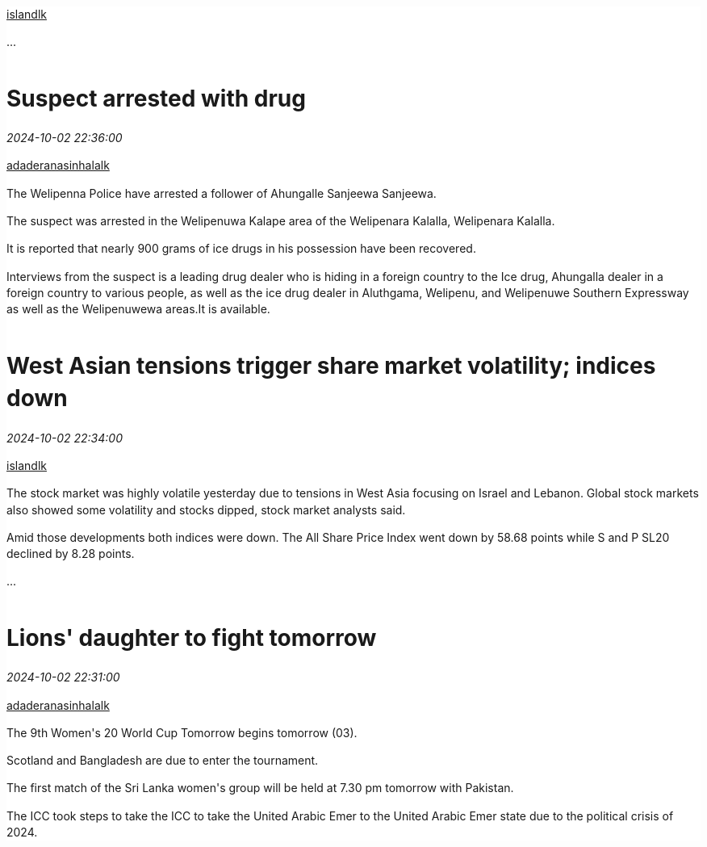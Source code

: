 [islandlk](http://island.lk/aa-celebrates-childrens-day/)

...



# Suspect arrested with drug

*2024-10-02 22:36:00*

[adaderanasinhalalk](http://sinhala.adaderana.lk/news/201785)

The Welipenna Police have arrested a follower of Ahungalle Sanjeewa Sanjeewa.

The suspect was arrested in the Welipenuwa Kalape area of ​​the Welipenara Kalalla, Welipenara Kalalla.

It is reported that nearly 900 grams of ice drugs in his possession have been recovered.

Interviews from the suspect is a leading drug dealer who is hiding in a foreign country to the Ice drug, Ahungalla dealer in a foreign country to various people, as well as the ice drug dealer in Aluthgama, Welipenu, and Welipenuwe Southern Expressway as well as the Welipenuwewa areas.It is available.



# West Asian tensions trigger share market volatility; indices down

*2024-10-02 22:34:00*

[islandlk](http://island.lk/west-asian-tensions-trigger-share-market-volatility-indices-down/)

The stock market was highly volatile yesterday due to tensions in West Asia focusing on Israel and Lebanon. Global stock markets also showed some volatility and stocks dipped, stock market analysts said.

Amid those developments both indices were down. The All Share Price Index went down by 58.68 points while S and P SL20 declined by 8.28 points.

...



# Lions' daughter to fight tomorrow

*2024-10-02 22:31:00*

[adaderanasinhalalk](http://sinhala.adaderana.lk/news/201784)

The 9th Women's 20 World Cup Tomorrow begins tomorrow (03).

Scotland and Bangladesh are due to enter the tournament.

The first match of the Sri Lanka women's group will be held at 7.30 pm tomorrow with Pakistan.

The ICC took steps to take the ICC to take the United Arabic Emer to the United Arabic Emer state due to the political crisis of 2024.
